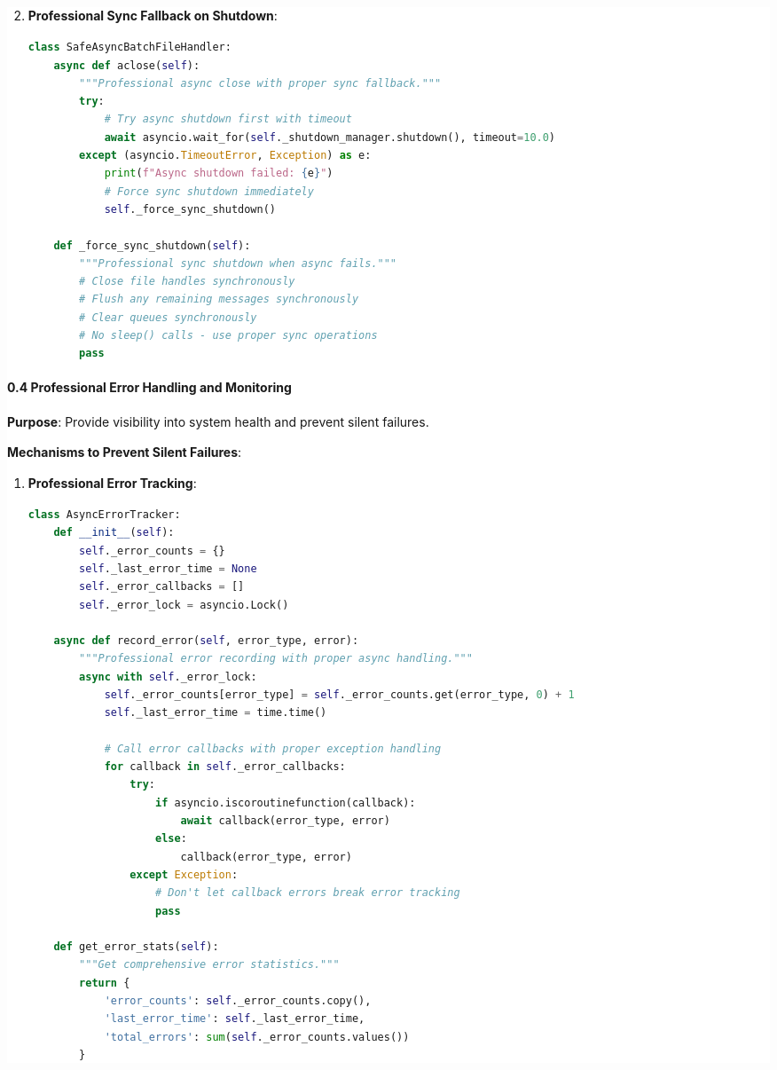 2. **Professional Sync Fallback on Shutdown**:
   ```python
   class SafeAsyncBatchFileHandler:
       async def aclose(self):
           """Professional async close with proper sync fallback."""
           try:
               # Try async shutdown first with timeout
               await asyncio.wait_for(self._shutdown_manager.shutdown(), timeout=10.0)
           except (asyncio.TimeoutError, Exception) as e:
               print(f"Async shutdown failed: {e}")
               # Force sync shutdown immediately
               self._force_sync_shutdown()
       
       def _force_sync_shutdown(self):
           """Professional sync shutdown when async fails."""
           # Close file handles synchronously
           # Flush any remaining messages synchronously
           # Clear queues synchronously
           # No sleep() calls - use proper sync operations
           pass
   ```

#### **0.4 Professional Error Handling and Monitoring**

**Purpose**: Provide visibility into system health and prevent silent failures.

**Mechanisms to Prevent Silent Failures**:

1. **Professional Error Tracking**:
   ```python
   class AsyncErrorTracker:
       def __init__(self):
           self._error_counts = {}
           self._last_error_time = None
           self._error_callbacks = []
           self._error_lock = asyncio.Lock()
       
       async def record_error(self, error_type, error):
           """Professional error recording with proper async handling."""
           async with self._error_lock:
               self._error_counts[error_type] = self._error_counts.get(error_type, 0) + 1
               self._last_error_time = time.time()
               
               # Call error callbacks with proper exception handling
               for callback in self._error_callbacks:
                   try:
                       if asyncio.iscoroutinefunction(callback):
                           await callback(error_type, error)
                       else:
                           callback(error_type, error)
                   except Exception:
                       # Don't let callback errors break error tracking
                       pass
       
       def get_error_stats(self):
           """Get comprehensive error statistics."""
           return {
               'error_counts': self._error_counts.copy(),
               'last_error_time': self._last_error_time,
               'total_errors': sum(self._error_counts.values())
           }
   ```
